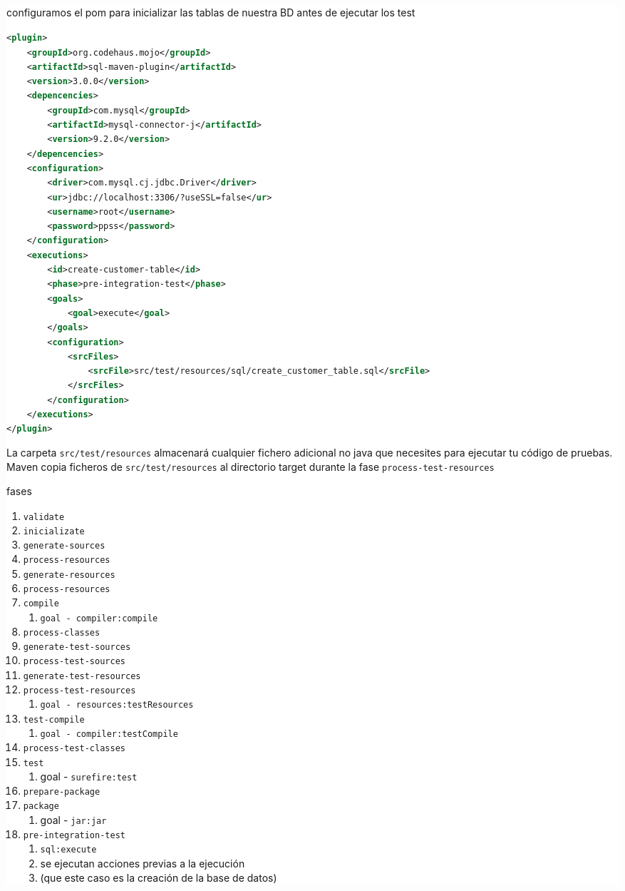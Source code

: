 configuramos el pom para inicializar las tablas de nuestra BD antes de ejecutar los test

```xml
<plugin>
    <groupId>org.codehaus.mojo</groupId>
    <artifactId>sql-maven-plugin</artifactId>
    <version>3.0.0</version>
    <depencencies>
        <groupId>com.mysql</groupId>
        <artifactId>mysql-connector-j</artifactId>
        <version>9.2.0</version>
    </depencencies>
    <configuration>
        <driver>com.mysql.cj.jdbc.Driver</driver>
        <ur>jdbc://localhost:3306/?useSSL=false</ur>
        <username>root</username>
        <password>ppss</password>
    </configuration>
    <executions>
        <id>create-customer-table</id>
        <phase>pre-integration-test</phase>
        <goals>
            <goal>execute</goal>
        </goals>
        <configuration>
            <srcFiles>
                <srcFile>src/test/resources/sql/create_customer_table.sql</srcFile>
            </srcFiles>
        </configuration>
    </executions>
</plugin>
```

La carpeta `src/test/resources` almacenará cualquier fichero adicional no java que necesites para ejecutar tu código de pruebas. 
Maven copia ficheros de `src/test/resources` al directorio target durante la fase `process-test-resources`

fases 
1. `validate`
2. `inicializate` 
3. `generate-sources`
4. `process-resources`
5. `generate-resources`
6. `process-resources`
7. `compile`
	1. `goal - compiler:compile`
8. `process-classes`
9. `generate-test-sources`
10. `process-test-sources`
11. `generate-test-resources`
12. `process-test-resources` 
	1. `goal - resources:testResources`
13. `test-compile`
	1. `goal - compiler:testCompile`
14. `process-test-classes`
15. `test`
	1. goal - `surefire:test`
16. `prepare-package`
17. `package`
	1. goal - `jar:jar`
18. `pre-integration-test`
	1. `sql:execute`
	2. se ejecutan acciones previas a la ejecución 
	3. (que este caso es la creación de la base de datos)